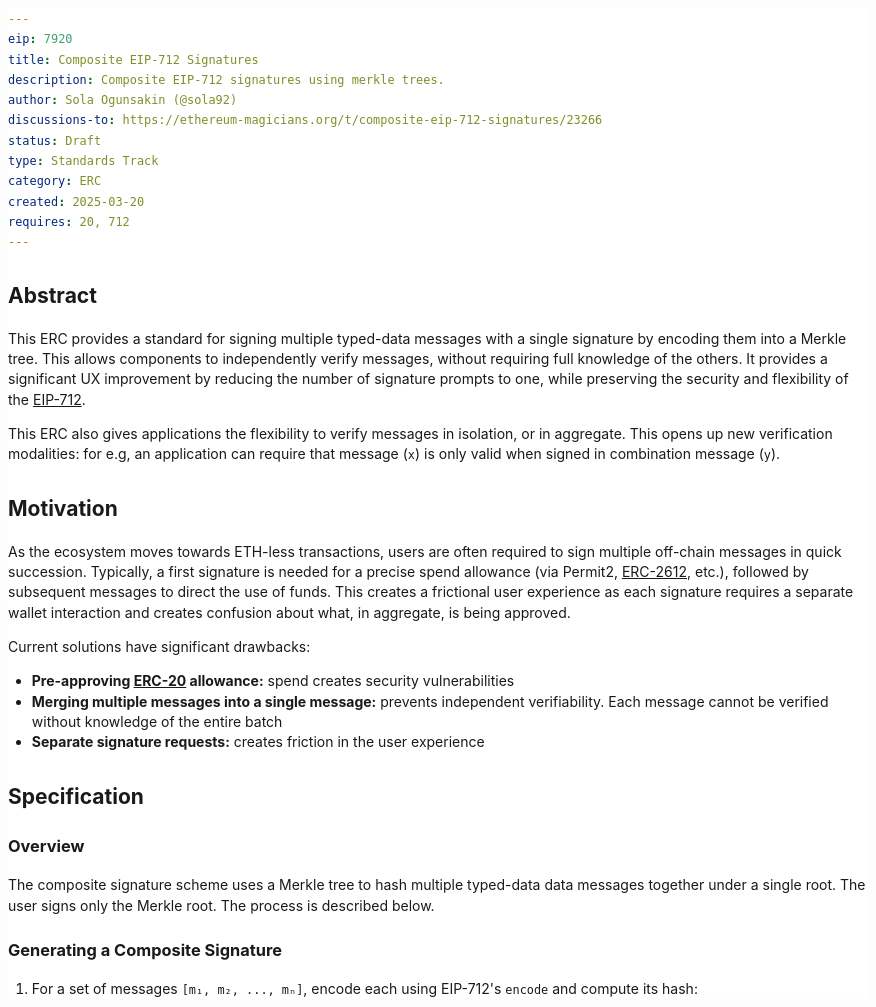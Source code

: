 ```yaml
---
eip: 7920
title: Composite EIP-712 Signatures
description: Composite EIP-712 signatures using merkle trees.
author: Sola Ogunsakin (@sola92)
discussions-to: https://ethereum-magicians.org/t/composite-eip-712-signatures/23266
status: Draft
type: Standards Track
category: ERC
created: 2025-03-20
requires: 20, 712
---
```


## Abstract

This ERC provides a standard for signing multiple typed-data messages with a single signature by encoding them into a Merkle tree. This allows components to independently verify messages, without requiring full knowledge of the others. It provides a significant UX improvement by reducing the number of signature prompts to one, while preserving the security and flexibility of the [EIP-712](./eip-712.md).

This ERC also gives applications the flexibility to verify messages in isolation, or in aggregate. This opens up new verification modalities: for e.g, an application can require that message (`x`) is only valid when signed in combination message (`y`).

## Motivation

As the ecosystem moves towards ETH-less transactions, users are often required to sign multiple off-chain messages in quick succession. Typically, a first signature is needed for a precise spend allowance (via Permit2, [ERC-2612](./eip-2612.md), etc.), followed by subsequent messages to direct the use of funds. This creates a frictional user experience as each signature requires a separate wallet interaction and creates confusion about what, in aggregate, is being approved.

Current solutions have significant drawbacks:

- **Pre-approving [ERC-20](./eip-20.md) allowance:** spend creates security vulnerabilities
- **Merging multiple messages into a single message:** prevents independent verifiability. Each message cannot be verified without knowledge of the entire batch
- **Separate signature requests:** creates friction in the user experience

## Specification

### Overview

The composite signature scheme uses a Merkle tree to hash multiple typed-data data messages together under a single root. The user signs only the Merkle root. The process is described below.

### Generating a Composite Signature

1. For a set of messages `[m₁, m₂, ..., mₙ]`, encode each using EIP-712's `encode` and compute its hash:
